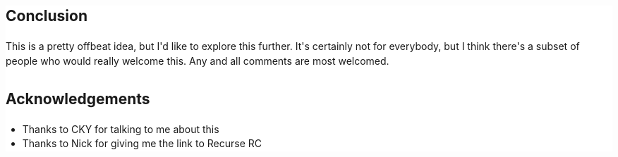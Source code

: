 ## Conclusion

This is a pretty offbeat idea, but I'd like to explore this further.
It's certainly not for everybody, but I think there's a subset of people
who would really welcome this.
Any and all comments are most welcomed.

## Acknowledgements

- Thanks to CKY for talking to me about this
- Thanks to Nick for giving me the link to Recurse RC
